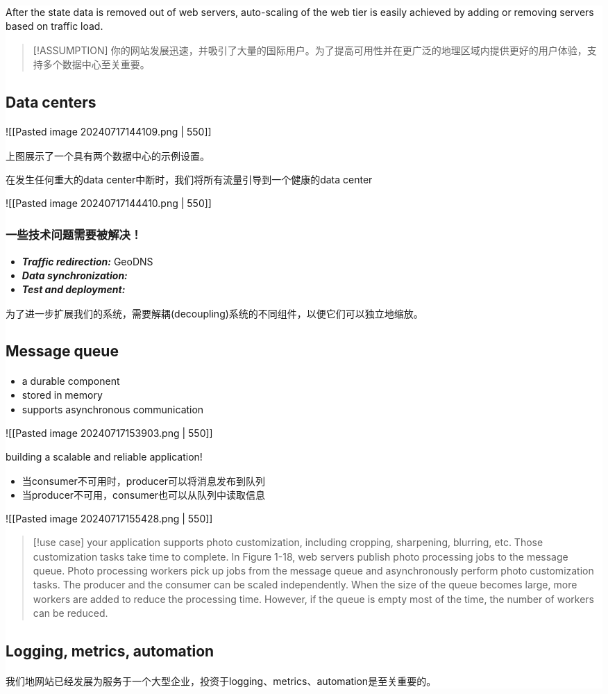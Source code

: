 After the state data is removed out of web servers, auto-scaling of the web tier is easily achieved by adding or removing servers based on traffic load.

> [!ASSUMPTION]
> 你的网站发展迅速，并吸引了大量的国际用户。为了提高可用性并在更广泛的地理区域内提供更好的用户体验，支持多个数据中心至关重要。


## Data centers

![[Pasted image 20240717144109.png | 550]]

上图展示了一个具有两个数据中心的示例设置。

在发生任何重大的data center中断时，我们将所有流量引导到一个健康的data center

![[Pasted image 20240717144410.png | 550]]

### 一些技术问题需要被解决！

- ***Traffic redirection:*** GeoDNS
- ***Data synchronization:*** 
- ***Test and deployment:***


为了进一步扩展我们的系统，需要解耦(decoupling)系统的不同组件，以便它们可以独立地缩放。


## Message queue

- a durable component
- stored in memory
- supports asynchronous communication

![[Pasted image 20240717153903.png | 550]]

building a scalable and reliable application!

- 当consumer不可用时，producer可以将消息发布到队列
- 当producer不可用，consumer也可以从队列中读取信息


![[Pasted image 20240717155428.png | 550]]

> [!use case]
>  your application supports photo customization, including cropping, sharpening, blurring, etc. Those customization tasks take time to complete. In Figure 1-18, web servers publish photo processing jobs to the message queue. Photo processing workers pick up jobs from the message queue and asynchronously perform photo customization tasks. The producer and the consumer can be scaled independently. When the size of the queue becomes large, more workers are added to reduce the processing time. However, if the queue is empty most of the time, the number of workers can be reduced.


## Logging, metrics, automation

我们地网站已经发展为服务于一个大型企业，投资于logging、metrics、automation是至关重要的。
